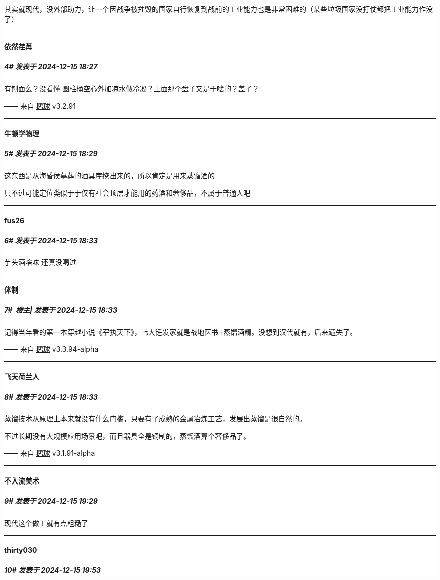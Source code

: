 其实就现代，没外部助力，让一个因战争被摧毁的国家自行恢复到战前的工业能力也是非常困难的（某些垃圾国家没打仗都把工业能力作没了）

*****

####  依然荏苒  
##### 4#       发表于 2024-12-15 18:27

有刨面么？没看懂 圆柱桶空心外加凉水做冷凝？上面那个盘子又是干啥的？盖子？

—— 来自 [鹅球](https://www.pgyer.com/GcUxKd4w) v3.2.91

*****

####  牛顿学物理  
##### 5#       发表于 2024-12-15 18:29

这东西是从海昏侯墓葬的酒具库挖出来的，所以肯定是用来蒸馏酒的

只不过可能定位类似于于仅有社会顶层才能用的药酒和奢侈品，不属于普通人吧

*****

####  fus26  
##### 6#       发表于 2024-12-15 18:33

芋头酒啥味 还真没喝过

*****

####  体制  
##### 7#         楼主| 发表于 2024-12-15 18:33

记得当年看的第一本穿越小说《宰执天下》，韩大锤发家就是战地医书+蒸馏酒精。没想到汉代就有，后来遗失了。

—— 来自 [鹅球](https://www.pgyer.com/xfPejhuq) v3.3.94-alpha

*****

####  飞天荷兰人  
##### 8#       发表于 2024-12-15 18:33

蒸馏技术从原理上本来就没有什么门槛，只要有了成熟的金属冶炼工艺，发展出蒸馏是很自然的。

不过长期没有大规模应用场景吧，而且器具全是铜制的，蒸馏酒算个奢侈品了。

—— 来自 [鹅球](https://www.pgyer.com/xfPejhuq) v3.1.91-alpha

*****

####  不入流美术  
##### 9#       发表于 2024-12-15 19:29

现代这个做工就有点粗糙了

*****

####  thirty030  
##### 10#       发表于 2024-12-15 19:53
